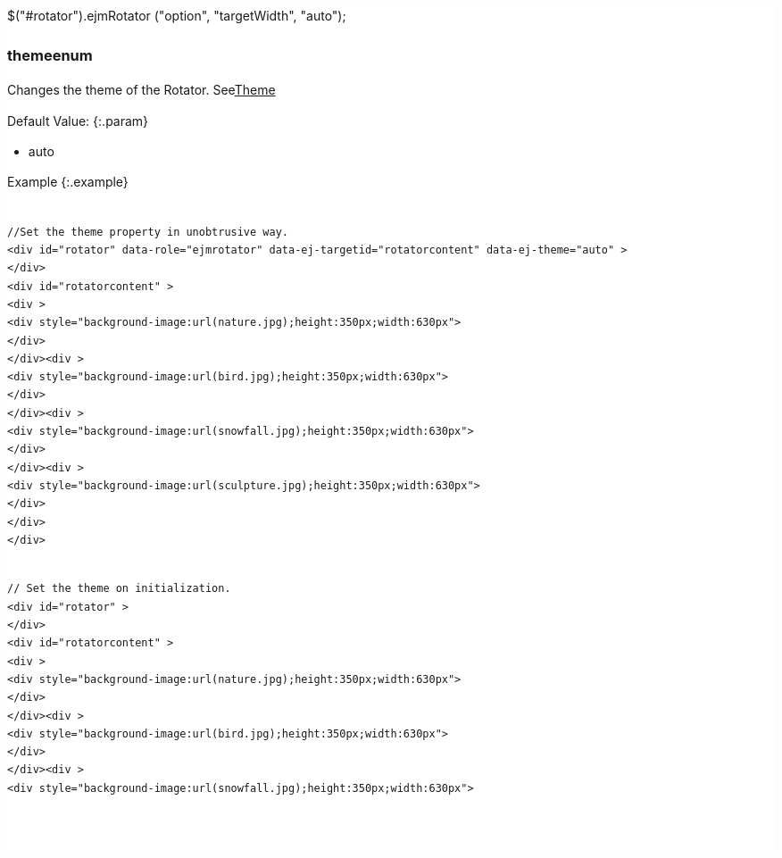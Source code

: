 $("#rotator").ejmRotator ("option", "targetWidth", "auto");            </code>
</pre>






### theme<span class="type-signature type enum">enum</span>








Changes the theme of the Rotator. See<a href="global.html#Theme">Theme</a>




Default Value:
{:.param}






* auto








Example
{:.example}

<pre class="prettyprint">
<code> 
//Set the theme property in unobtrusive way.
&lt;div id="rotator" data-role="ejmrotator" data-ej-targetid="rotatorcontent" data-ej-theme="auto" &gt;
&lt;/div&gt;
&lt;div id="rotatorcontent" &gt;
&lt;div &gt;
&lt;div style="background-image:url(nature.jpg);height:350px;width:630px"&gt;
&lt;/div&gt;
&lt;/div&gt;&lt;div &gt;                
&lt;div style="background-image:url(bird.jpg);height:350px;width:630px"&gt;
&lt;/div&gt;
&lt;/div&gt;&lt;div &gt;                
&lt;div style="background-image:url(snowfall.jpg);height:350px;width:630px"&gt;
&lt;/div&gt;
&lt;/div&gt;&lt;div &gt;                
&lt;div style="background-image:url(sculpture.jpg);height:350px;width:630px"&gt;
&lt;/div&gt;
&lt;/div&gt;
&lt;/div&gt;</code>
</pre>
<pre class="prettyprint">
<code> 
// Set the theme on initialization. 
&lt;div id="rotator" &gt;       
&lt;/div&gt;
&lt;div id="rotatorcontent" &gt;
&lt;div &gt;
&lt;div style="background-image:url(nature.jpg);height:350px;width:630px"&gt;
&lt;/div&gt;
&lt;/div&gt;&lt;div &gt;        
&lt;div style="background-image:url(bird.jpg);height:350px;width:630px"&gt;
&lt;/div&gt;
&lt;/div&gt;&lt;div &gt;        
&lt;div style="background-image:url(snowfall.jpg);height:350px;width:630px"&gt;